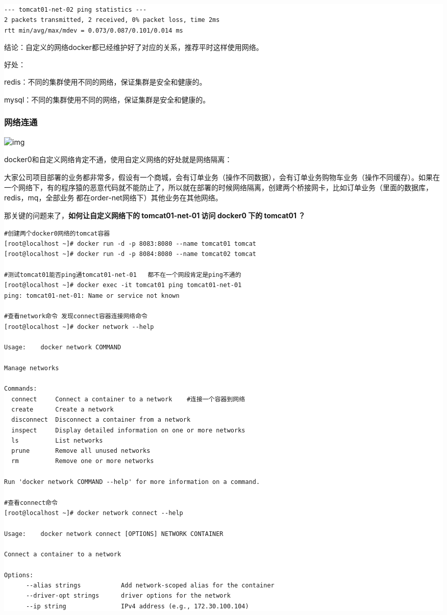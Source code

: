 ```shell
--- tomcat01-net-02 ping statistics ---
2 packets transmitted, 2 received, 0% packet loss, time 2ms
rtt min/avg/max/mdev = 0.073/0.087/0.101/0.014 ms
```



结论：自定义的网络docker都已经维护好了对应的关系，推荐平时这样使用网络。

好处：

redis：不同的集群使用不同的网络，保证集群是安全和健康的。

mysql：不同的集群使用不同的网络，保证集群是安全和健康的。



### 网络连通

![img](http://m1yellow.cn/doc-img/Docker%E8%B5%84%E6%96%99%E6%95%99%E7%A8%8B.assets/image-20200712111753824.png)



docker0和自定义网络肯定不通，使用自定义网络的好处就是网络隔离：

大家公司项目部署的业务都非常多，假设有一个商城，会有订单业务（操作不同数据），会有订单业务购物车业务（操作不同缓存）。如果在一个网络下，有的程序猿的恶意代码就不能防止了，所以就在部署的时候网络隔离，创建两个桥接网卡，比如订单业务（里面的数据库，redis，mq，全部业务 都在order-net网络下）其他业务在其他网络。

那关键的问题来了，**如何让自定义网络下的 tomcat01-net-01 访问 docker0 下的 tomcat01 ？**



```shell
#创建两个docker0网络的tomcat容器
[root@localhost ~]# docker run -d -p 8083:8080 --name tomcat01 tomcat
[root@localhost ~]# docker run -d -p 8084:8080 --name tomcat02 tomcat

#测试tomcat01能否ping通tomcat01-net-01   都不在一个网段肯定是ping不通的
[root@localhost ~]# docker exec -it tomcat01 ping tomcat01-net-01
ping: tomcat01-net-01: Name or service not known

#查看network命令 发现connect容器连接网络命令
[root@localhost ~]# docker network --help

Usage:    docker network COMMAND

Manage networks

Commands:
  connect     Connect a container to a network    #连接一个容器到网络
  create      Create a network
  disconnect  Disconnect a container from a network
  inspect     Display detailed information on one or more networks
  ls          List networks
  prune       Remove all unused networks
  rm          Remove one or more networks

Run 'docker network COMMAND --help' for more information on a command.

#查看connect命令
[root@localhost ~]# docker network connect --help

Usage:    docker network connect [OPTIONS] NETWORK CONTAINER

Connect a container to a network

Options:
      --alias strings           Add network-scoped alias for the container
      --driver-opt strings      driver options for the network
      --ip string               IPv4 address (e.g., 172.30.100.104)
```